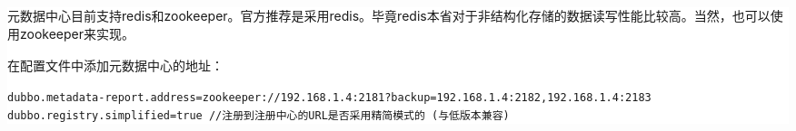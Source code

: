    元数据中心目前支持redis和zookeeper。官方推荐是采用redis。毕竟redis本省对于非结构化存储的数据读写性能比较高。当然，也可以使用zookeeper来实现。

   在配置文件中添加元数据中心的地址：

   ```properties
   dubbo.metadata-report.address=zookeeper://192.168.1.4:2181?backup=192.168.1.4:2182,192.168.1.4:2183
   dubbo.registry.simplified=true //注册到注册中心的URL是否采用精简模式的 (与低版本兼容)
   ```





